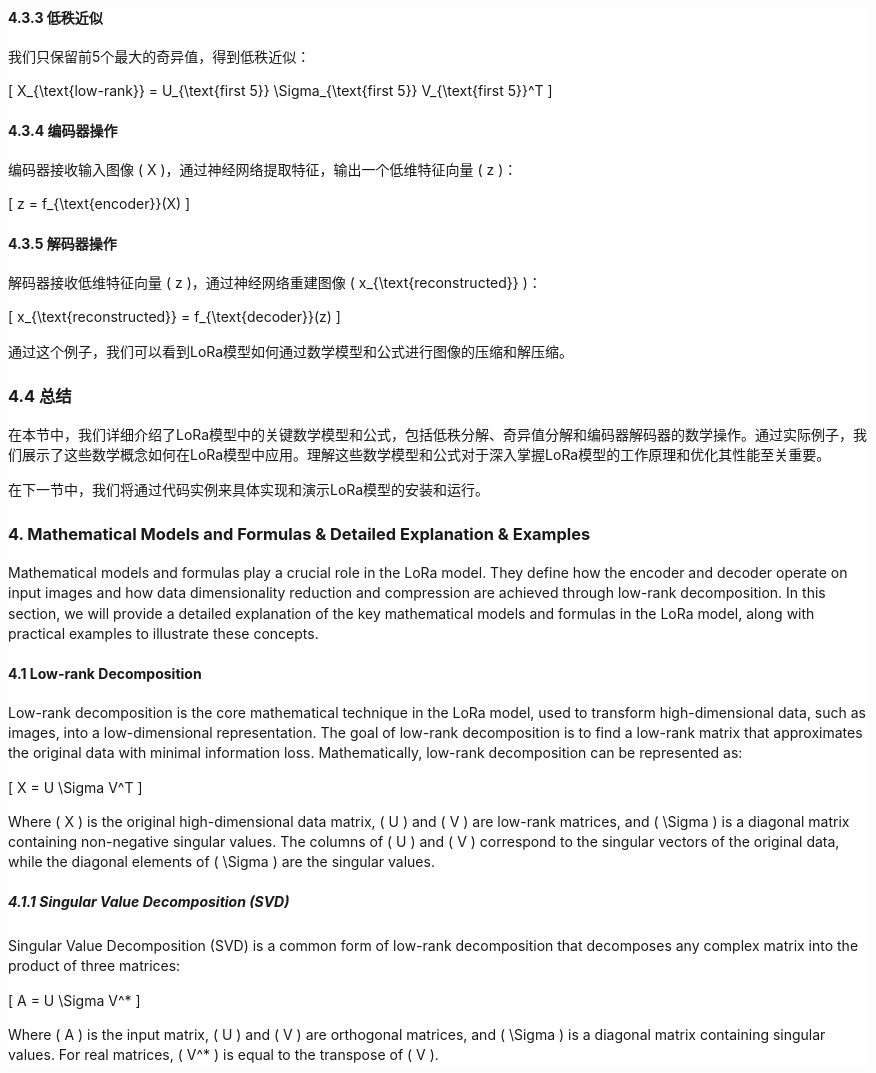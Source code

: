 #### 4.3.3 低秩近似

我们只保留前5个最大的奇异值，得到低秩近似：

\[ X_{\text{low-rank}} = U_{\text{first 5}} \Sigma_{\text{first 5}} V_{\text{first 5}}^T \]

#### 4.3.4 编码器操作

编码器接收输入图像 \( X \)，通过神经网络提取特征，输出一个低维特征向量 \( z \)：

\[ z = f_{\text{encoder}}(X) \]

#### 4.3.5 解码器操作

解码器接收低维特征向量 \( z \)，通过神经网络重建图像 \( x_{\text{reconstructed}} \)：

\[ x_{\text{reconstructed}} = f_{\text{decoder}}(z) \]

通过这个例子，我们可以看到LoRa模型如何通过数学模型和公式进行图像的压缩和解压缩。

### 4.4 总结

在本节中，我们详细介绍了LoRa模型中的关键数学模型和公式，包括低秩分解、奇异值分解和编码器解码器的数学操作。通过实际例子，我们展示了这些数学概念如何在LoRa模型中应用。理解这些数学模型和公式对于深入掌握LoRa模型的工作原理和优化其性能至关重要。

在下一节中，我们将通过代码实例来具体实现和演示LoRa模型的安装和运行。

### 4. Mathematical Models and Formulas & Detailed Explanation & Examples

Mathematical models and formulas play a crucial role in the LoRa model. They define how the encoder and decoder operate on input images and how data dimensionality reduction and compression are achieved through low-rank decomposition. In this section, we will provide a detailed explanation of the key mathematical models and formulas in the LoRa model, along with practical examples to illustrate these concepts.

#### 4.1 Low-rank Decomposition

Low-rank decomposition is the core mathematical technique in the LoRa model, used to transform high-dimensional data, such as images, into a low-dimensional representation. The goal of low-rank decomposition is to find a low-rank matrix that approximates the original data with minimal information loss. Mathematically, low-rank decomposition can be represented as:

\[ X = U \Sigma V^T \]

Where \( X \) is the original high-dimensional data matrix, \( U \) and \( V \) are low-rank matrices, and \( \Sigma \) is a diagonal matrix containing non-negative singular values. The columns of \( U \) and \( V \) correspond to the singular vectors of the original data, while the diagonal elements of \( \Sigma \) are the singular values.

##### 4.1.1 Singular Value Decomposition (SVD)

Singular Value Decomposition (SVD) is a common form of low-rank decomposition that decomposes any complex matrix into the product of three matrices:

\[ A = U \Sigma V^* \]

Where \( A \) is the input matrix, \( U \) and \( V \) are orthogonal matrices, and \( \Sigma \) is a diagonal matrix containing singular values. For real matrices, \( V^* \) is equal to the transpose of \( V \).

